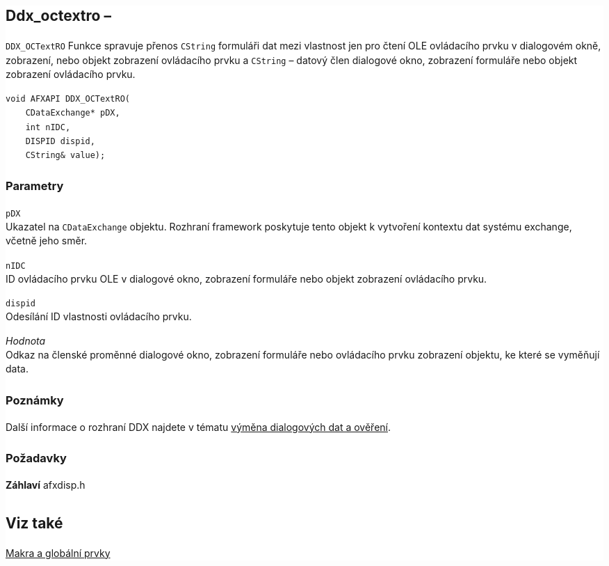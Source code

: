 ##  <a name="ddx_octextro"></a>Ddx_octextro –  
 `DDX_OCTextRO` Funkce spravuje přenos `CString` formuláři dat mezi vlastnost jen pro čtení OLE ovládacího prvku v dialogovém okně, zobrazení, nebo objekt zobrazení ovládacího prvku a `CString` – datový člen dialogové okno, zobrazení formuláře nebo objekt zobrazení ovládacího prvku.  
  
```  
void AFXAPI DDX_OCTextRO(
    CDataExchange* pDX,  
    int nIDC,  
    DISPID dispid,  
    CString& value); 
```  
  
### <a name="parameters"></a>Parametry  
 `pDX`  
 Ukazatel na `CDataExchange` objektu. Rozhraní framework poskytuje tento objekt k vytvoření kontextu dat systému exchange, včetně jeho směr.  
  
 `nIDC`  
 ID ovládacího prvku OLE v dialogové okno, zobrazení formuláře nebo objekt zobrazení ovládacího prvku.  
  
 `dispid`  
 Odesílání ID vlastnosti ovládacího prvku.  
  
 *Hodnota*  
 Odkaz na členské proměnné dialogové okno, zobrazení formuláře nebo ovládacího prvku zobrazení objektu, ke které se vyměňují data.  
  
### <a name="remarks"></a>Poznámky  
 Další informace o rozhraní DDX najdete v tématu [výměna dialogových dat a ověření](../../mfc/dialog-data-exchange-and-validation.md).  

### <a name="requirements"></a>Požadavky  
  **Záhlaví** afxdisp.h
    
## <a name="see-also"></a>Viz také  
 [Makra a globální prvky](../../mfc/reference/mfc-macros-and-globals.md)
